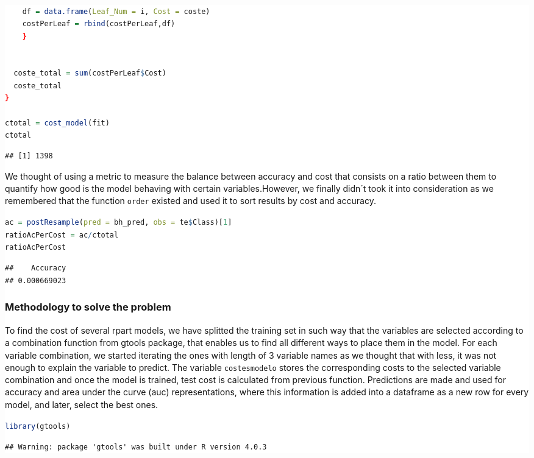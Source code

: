``` r
    df = data.frame(Leaf_Num = i, Cost = coste)
    costPerLeaf = rbind(costPerLeaf,df)
    }
  

  coste_total = sum(costPerLeaf$Cost)
  coste_total
}

ctotal = cost_model(fit)
ctotal
```

    ## [1] 1398

We thought of using a metric to measure the balance between accuracy and
cost that consists on a ratio between them to quantify how good is the
model behaving with certain variables.However, we finally didn´t took it
into consideration as we remembered that the function `order` existed
and used it to sort results by cost and accuracy.

``` r
ac = postResample(pred = bh_pred, obs = te$Class)[1]
ratioAcPerCost = ac/ctotal
ratioAcPerCost
```

    ##    Accuracy 
    ## 0.000669023

### Methodology to solve the problem

To find the cost of several rpart models, we have splitted the training
set in such way that the variables are selected according to a
combination function from gtools package, that enables us to find all
different ways to place them in the model. For each variable
combination, we started iterating the ones with length of 3 variable
names as we thought that with less, it was not enough to explain the
variable to predict. The variable `costesmodelo` stores the
corresponding costs to the selected variable combination and once the
model is trained, test cost is calculated from previous function.
Predictions are made and used for accuracy and area under the curve
(auc) representations, where this information is added into a dataframe
as a new row for every model, and later, select the best ones.

``` r
library(gtools)
```

    ## Warning: package 'gtools' was built under R version 4.0.3
